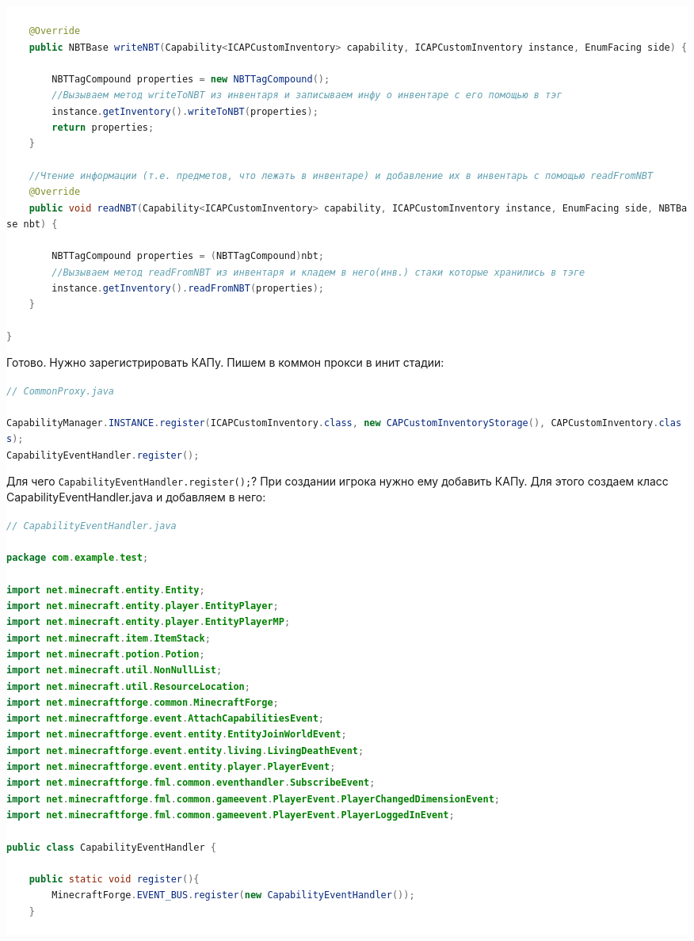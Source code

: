 ```java
	
	@Override
	public NBTBase writeNBT(Capability<ICAPCustomInventory> capability, ICAPCustomInventory instance, EnumFacing side) {
		
		NBTTagCompound properties = new NBTTagCompound();
		//Вызываем метод writeToNBT из инвентаря и записываем инфу о инвентаре с его помощью в тэг
		instance.getInventory().writeToNBT(properties);
		return properties;
	}

	//Чтение информации (т.е. предметов, что лежать в инвентаре) и добавление их в инвентарь с помощью readFromNBT
	@Override
	public void readNBT(Capability<ICAPCustomInventory> capability, ICAPCustomInventory instance, EnumFacing side, NBTBase nbt) {
		
		NBTTagCompound properties = (NBTTagCompound)nbt;
		//Вызываем метод readFromNBT из инвентаря и кладем в него(инв.) стаки которые хранились в тэге
		instance.getInventory().readFromNBT(properties);
	}

}
```

Готово. Нужно зарегистрировать КАПу. Пишем в коммон прокси в инит стадии:
```java
// CommonProxy.java

CapabilityManager.INSTANCE.register(ICAPCustomInventory.class, new CAPCustomInventoryStorage(), CAPCustomInventory.class);
CapabilityEventHandler.register();
```

Для чего `CapabilityEventHandler.register();`? При создании игрока нужно ему добавить КАПу. Для этого создаем класс CapabilityEventHandler.java и добавляем в него:
```java
// CapabilityEventHandler.java

package com.example.test;

import net.minecraft.entity.Entity;
import net.minecraft.entity.player.EntityPlayer;
import net.minecraft.entity.player.EntityPlayerMP;
import net.minecraft.item.ItemStack;
import net.minecraft.potion.Potion;
import net.minecraft.util.NonNullList;
import net.minecraft.util.ResourceLocation;
import net.minecraftforge.common.MinecraftForge;
import net.minecraftforge.event.AttachCapabilitiesEvent;
import net.minecraftforge.event.entity.EntityJoinWorldEvent;
import net.minecraftforge.event.entity.living.LivingDeathEvent;
import net.minecraftforge.event.entity.player.PlayerEvent;
import net.minecraftforge.fml.common.eventhandler.SubscribeEvent;
import net.minecraftforge.fml.common.gameevent.PlayerEvent.PlayerChangedDimensionEvent;
import net.minecraftforge.fml.common.gameevent.PlayerEvent.PlayerLoggedInEvent;

public class CapabilityEventHandler {
	
	public static void register(){
		MinecraftForge.EVENT_BUS.register(new CapabilityEventHandler());
	}
	
```